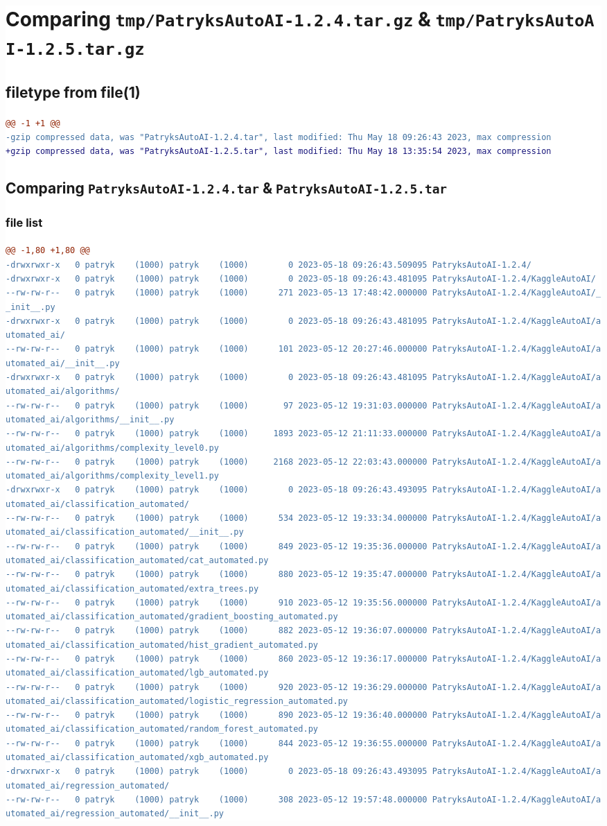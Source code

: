 # Comparing `tmp/PatryksAutoAI-1.2.4.tar.gz` & `tmp/PatryksAutoAI-1.2.5.tar.gz`

## filetype from file(1)

```diff
@@ -1 +1 @@
-gzip compressed data, was "PatryksAutoAI-1.2.4.tar", last modified: Thu May 18 09:26:43 2023, max compression
+gzip compressed data, was "PatryksAutoAI-1.2.5.tar", last modified: Thu May 18 13:35:54 2023, max compression
```

## Comparing `PatryksAutoAI-1.2.4.tar` & `PatryksAutoAI-1.2.5.tar`

### file list

```diff
@@ -1,80 +1,80 @@
-drwxrwxr-x   0 patryk    (1000) patryk    (1000)        0 2023-05-18 09:26:43.509095 PatryksAutoAI-1.2.4/
-drwxrwxr-x   0 patryk    (1000) patryk    (1000)        0 2023-05-18 09:26:43.481095 PatryksAutoAI-1.2.4/KaggleAutoAI/
--rw-rw-r--   0 patryk    (1000) patryk    (1000)      271 2023-05-13 17:48:42.000000 PatryksAutoAI-1.2.4/KaggleAutoAI/__init__.py
-drwxrwxr-x   0 patryk    (1000) patryk    (1000)        0 2023-05-18 09:26:43.481095 PatryksAutoAI-1.2.4/KaggleAutoAI/automated_ai/
--rw-rw-r--   0 patryk    (1000) patryk    (1000)      101 2023-05-12 20:27:46.000000 PatryksAutoAI-1.2.4/KaggleAutoAI/automated_ai/__init__.py
-drwxrwxr-x   0 patryk    (1000) patryk    (1000)        0 2023-05-18 09:26:43.481095 PatryksAutoAI-1.2.4/KaggleAutoAI/automated_ai/algorithms/
--rw-rw-r--   0 patryk    (1000) patryk    (1000)       97 2023-05-12 19:31:03.000000 PatryksAutoAI-1.2.4/KaggleAutoAI/automated_ai/algorithms/__init__.py
--rw-rw-r--   0 patryk    (1000) patryk    (1000)     1893 2023-05-12 21:11:33.000000 PatryksAutoAI-1.2.4/KaggleAutoAI/automated_ai/algorithms/complexity_level0.py
--rw-rw-r--   0 patryk    (1000) patryk    (1000)     2168 2023-05-12 22:03:43.000000 PatryksAutoAI-1.2.4/KaggleAutoAI/automated_ai/algorithms/complexity_level1.py
-drwxrwxr-x   0 patryk    (1000) patryk    (1000)        0 2023-05-18 09:26:43.493095 PatryksAutoAI-1.2.4/KaggleAutoAI/automated_ai/classification_automated/
--rw-rw-r--   0 patryk    (1000) patryk    (1000)      534 2023-05-12 19:33:34.000000 PatryksAutoAI-1.2.4/KaggleAutoAI/automated_ai/classification_automated/__init__.py
--rw-rw-r--   0 patryk    (1000) patryk    (1000)      849 2023-05-12 19:35:36.000000 PatryksAutoAI-1.2.4/KaggleAutoAI/automated_ai/classification_automated/cat_automated.py
--rw-rw-r--   0 patryk    (1000) patryk    (1000)      880 2023-05-12 19:35:47.000000 PatryksAutoAI-1.2.4/KaggleAutoAI/automated_ai/classification_automated/extra_trees.py
--rw-rw-r--   0 patryk    (1000) patryk    (1000)      910 2023-05-12 19:35:56.000000 PatryksAutoAI-1.2.4/KaggleAutoAI/automated_ai/classification_automated/gradient_boosting_automated.py
--rw-rw-r--   0 patryk    (1000) patryk    (1000)      882 2023-05-12 19:36:07.000000 PatryksAutoAI-1.2.4/KaggleAutoAI/automated_ai/classification_automated/hist_gradient_automated.py
--rw-rw-r--   0 patryk    (1000) patryk    (1000)      860 2023-05-12 19:36:17.000000 PatryksAutoAI-1.2.4/KaggleAutoAI/automated_ai/classification_automated/lgb_automated.py
--rw-rw-r--   0 patryk    (1000) patryk    (1000)      920 2023-05-12 19:36:29.000000 PatryksAutoAI-1.2.4/KaggleAutoAI/automated_ai/classification_automated/logistic_regression_automated.py
--rw-rw-r--   0 patryk    (1000) patryk    (1000)      890 2023-05-12 19:36:40.000000 PatryksAutoAI-1.2.4/KaggleAutoAI/automated_ai/classification_automated/random_forest_automated.py
--rw-rw-r--   0 patryk    (1000) patryk    (1000)      844 2023-05-12 19:36:55.000000 PatryksAutoAI-1.2.4/KaggleAutoAI/automated_ai/classification_automated/xgb_automated.py
-drwxrwxr-x   0 patryk    (1000) patryk    (1000)        0 2023-05-18 09:26:43.493095 PatryksAutoAI-1.2.4/KaggleAutoAI/automated_ai/regression_automated/
--rw-rw-r--   0 patryk    (1000) patryk    (1000)      308 2023-05-12 19:57:48.000000 PatryksAutoAI-1.2.4/KaggleAutoAI/automated_ai/regression_automated/__init__.py
```